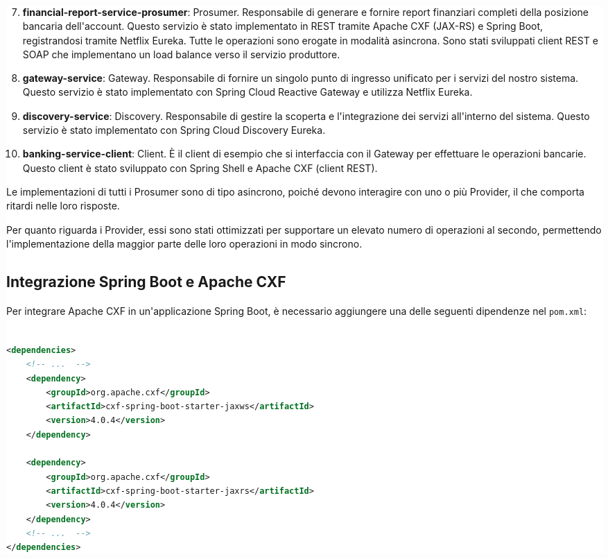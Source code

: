 7. **financial-report-service-prosumer**: Prosumer. Responsabile di generare e fornire report finanziari completi della
   posizione bancaria dell'account. Questo servizio è stato implementato in REST tramite Apache CXF (JAX-RS) e Spring
   Boot, registrandosi tramite Netflix Eureka. Tutte le operazioni sono erogate in modalità asincrona. Sono stati
   sviluppati client REST e SOAP che implementano un load balance verso il servizio produttore.

8. **gateway-service**: Gateway. Responsabile di fornire un singolo punto di ingresso unificato per i servizi del nostro
   sistema. Questo servizio è stato implementato con Spring Cloud Reactive Gateway e utilizza Netflix Eureka.

9. **discovery-service**: Discovery. Responsabile di gestire la scoperta e l'integrazione dei servizi all'interno del
   sistema. Questo servizio è stato implementato con Spring Cloud Discovery Eureka.

10. **banking-service-client**: Client. È il client di esempio che si interfaccia con il Gateway per effettuare le
    operazioni bancarie. Questo client è stato sviluppato con Spring Shell e Apache CXF (client REST).

Le implementazioni di tutti i Prosumer sono di tipo asincrono, poiché devono interagire con uno o più Provider, il che
comporta ritardi nelle loro risposte.

Per quanto riguarda i Provider, essi sono stati ottimizzati per supportare un
elevato numero di operazioni al secondo, permettendo l'implementazione della maggior parte delle loro operazioni in modo
sincrono.

## Integrazione Spring Boot e Apache CXF

Per integrare Apache CXF in un'applicazione Spring Boot, è necessario aggiungere una delle seguenti dipendenze
nel `pom.xml`:

```xml

<dependencies>
    <!-- ...  -->
    <dependency>
        <groupId>org.apache.cxf</groupId>
        <artifactId>cxf-spring-boot-starter-jaxws</artifactId>
        <version>4.0.4</version>
    </dependency>

    <dependency>
        <groupId>org.apache.cxf</groupId>
        <artifactId>cxf-spring-boot-starter-jaxrs</artifactId>
        <version>4.0.4</version>
    </dependency>
    <!-- ...  -->
</dependencies>
```
